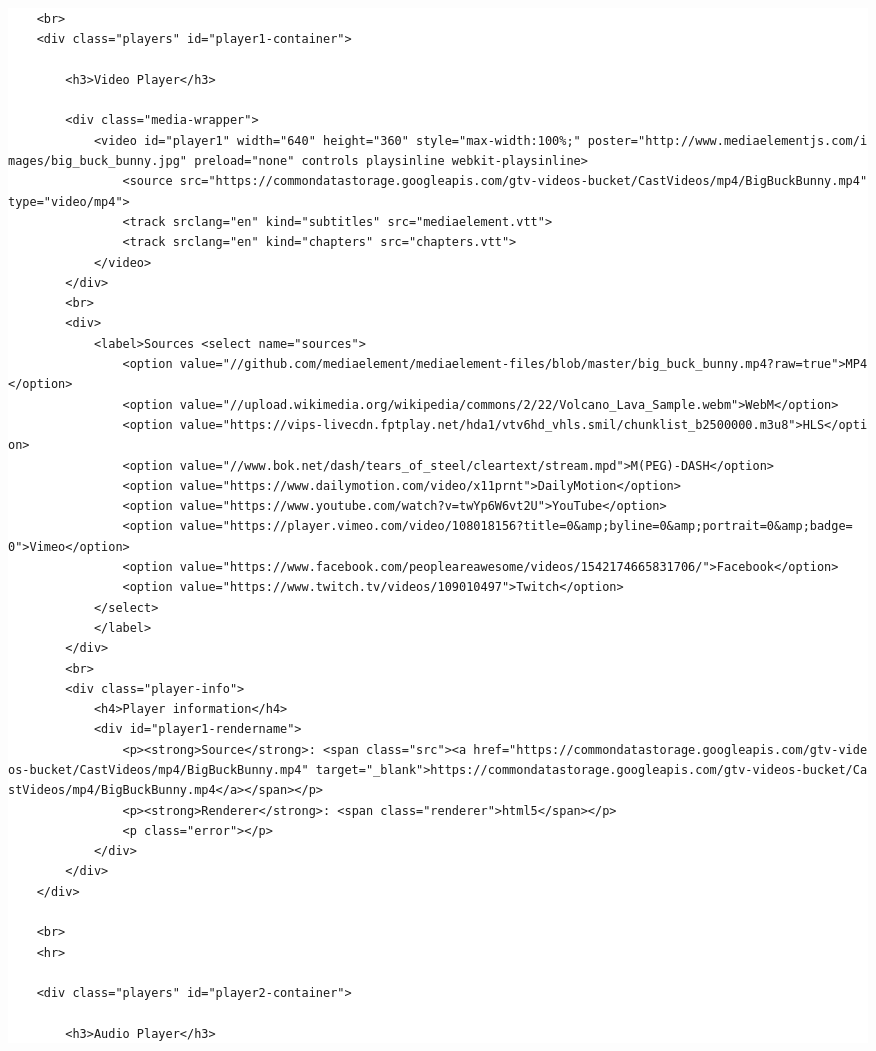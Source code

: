         <br>
        <div class="players" id="player1-container">

            <h3>Video Player</h3>

            <div class="media-wrapper">
                <video id="player1" width="640" height="360" style="max-width:100%;" poster="http://www.mediaelementjs.com/images/big_buck_bunny.jpg" preload="none" controls playsinline webkit-playsinline>
                    <source src="https://commondatastorage.googleapis.com/gtv-videos-bucket/CastVideos/mp4/BigBuckBunny.mp4" type="video/mp4">
                    <track srclang="en" kind="subtitles" src="mediaelement.vtt">
                    <track srclang="en" kind="chapters" src="chapters.vtt">
                </video>
            </div>
            <br>
            <div>
                <label>Sources <select name="sources">
                    <option value="//github.com/mediaelement/mediaelement-files/blob/master/big_buck_bunny.mp4?raw=true">MP4</option>
                    <option value="//upload.wikimedia.org/wikipedia/commons/2/22/Volcano_Lava_Sample.webm">WebM</option>
                    <option value="https://vips-livecdn.fptplay.net/hda1/vtv6hd_vhls.smil/chunklist_b2500000.m3u8">HLS</option>
                    <option value="//www.bok.net/dash/tears_of_steel/cleartext/stream.mpd">M(PEG)-DASH</option>
                    <option value="https://www.dailymotion.com/video/x11prnt">DailyMotion</option>
                    <option value="https://www.youtube.com/watch?v=twYp6W6vt2U">YouTube</option>
                    <option value="https://player.vimeo.com/video/108018156?title=0&amp;byline=0&amp;portrait=0&amp;badge=0">Vimeo</option>
                    <option value="https://www.facebook.com/peopleareawesome/videos/1542174665831706/">Facebook</option>
                    <option value="https://www.twitch.tv/videos/109010497">Twitch</option>
                </select>
                </label>
            </div>
            <br>
            <div class="player-info">
                <h4>Player information</h4>
                <div id="player1-rendername">
                    <p><strong>Source</strong>: <span class="src"><a href="https://commondatastorage.googleapis.com/gtv-videos-bucket/CastVideos/mp4/BigBuckBunny.mp4" target="_blank">https://commondatastorage.googleapis.com/gtv-videos-bucket/CastVideos/mp4/BigBuckBunny.mp4</a></span></p>
                    <p><strong>Renderer</strong>: <span class="renderer">html5</span></p>
                    <p class="error"></p>
                </div>
            </div>
        </div>

        <br>
        <hr>

        <div class="players" id="player2-container">

            <h3>Audio Player</h3>
